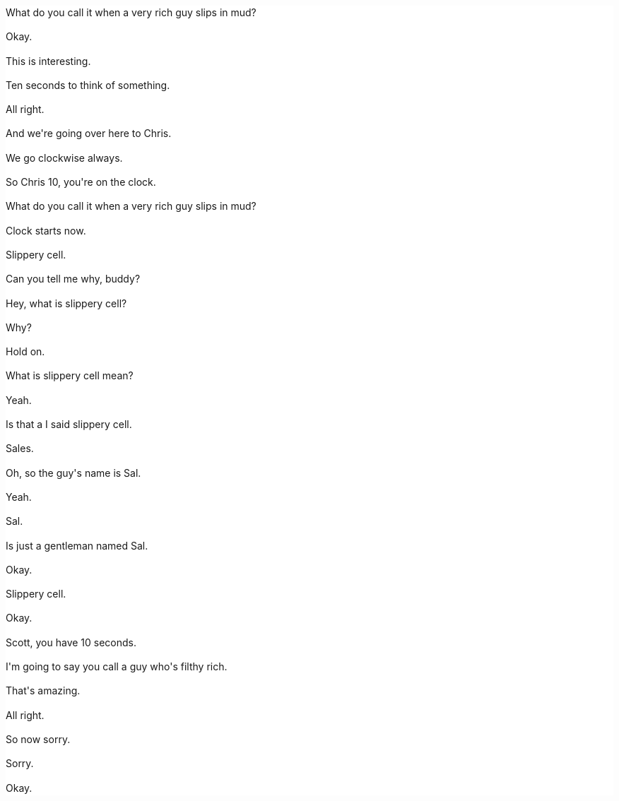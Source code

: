 What do you call it when a very rich guy slips in mud?

Okay.

This is interesting.

Ten seconds to think of something.

All right.

And we're going over here to Chris.

We go clockwise always.

So Chris 10, you're on the clock.

What do you call it when a very rich guy slips in mud?

Clock starts now.

Slippery cell.

Can you tell me why, buddy?

Hey, what is slippery cell?

Why?

Hold on.

What is slippery cell mean?

Yeah.

Is that a I said slippery cell.

Sales.

Oh, so the guy's name is Sal.

Yeah.

Sal.

Is just a gentleman named Sal.

Okay.

Slippery cell.

Okay.

Scott, you have 10 seconds.

I'm going to say you call a guy who's filthy rich.

That's amazing.

All right.

So now sorry.

Sorry.

Okay.
